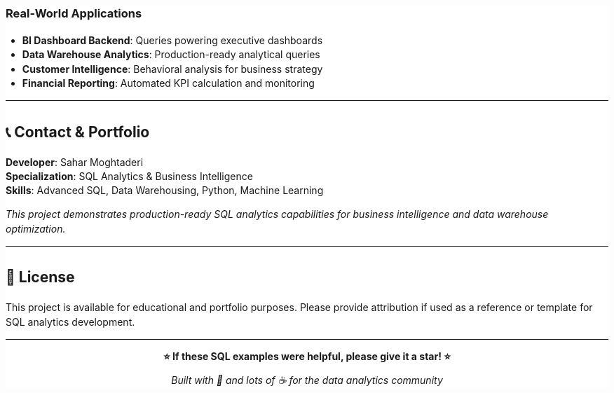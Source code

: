 ### **Real-World Applications**
- **BI Dashboard Backend**: Queries powering executive dashboards
- **Data Warehouse Analytics**: Production-ready analytical queries
- **Customer Intelligence**: Behavioral analysis for business strategy
- **Financial Reporting**: Automated KPI calculation and monitoring

---

## 📞 **Contact & Portfolio**

**Developer**: Sahar Moghtaderi  
**Specialization**: SQL Analytics & Business Intelligence  
**Skills**: Advanced SQL, Data Warehousing, Python, Machine Learning  

*This project demonstrates production-ready SQL analytics capabilities for business intelligence and data warehouse optimization.*

---

## 📄 **License**

This project is available for educational and portfolio purposes. Please provide attribution if used as a reference or template for SQL analytics development.

---

<div align="center">

**⭐ If these SQL examples were helpful, please give it a star! ⭐**

*Built with 🧠 and lots of ☕ for the data analytics community*

</div></div>
